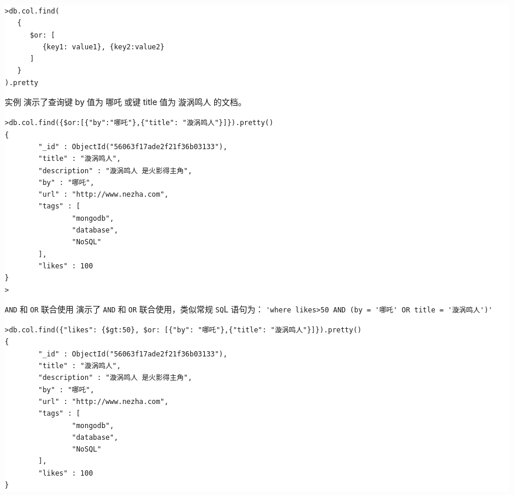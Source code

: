 ```shell
>db.col.find(
   {
      $or: [
         {key1: value1}, {key2:value2}
      ]
   }
).pretty
```
实例
演示了查询键 by 值为 哪吒 或键 title 值为 漩涡鸣人 的文档。

```shell
>db.col.find({$or:[{"by":"哪吒"},{"title": "漩涡鸣人"}]}).pretty()
{
        "_id" : ObjectId("56063f17ade2f21f36b03133"),
        "title" : "漩涡鸣人",
        "description" : "漩涡鸣人 是火影得主角",
        "by" : "哪吒",
        "url" : "http://www.nezha.com",
        "tags" : [
                "mongodb",
                "database",
                "NoSQL"
        ],
        "likes" : 100
}
>
```
`AND` 和 `OR` 联合使用
演示了 `AND` 和 `OR` 联合使用，类似常规 `SQ`L 语句为： `'where likes>50 AND (by = '哪吒' OR title = '漩涡鸣人')'`

```shell
>db.col.find({"likes": {$gt:50}, $or: [{"by": "哪吒"},{"title": "漩涡鸣人"}]}).pretty()
{
        "_id" : ObjectId("56063f17ade2f21f36b03133"),
        "title" : "漩涡鸣人",
        "description" : "漩涡鸣人 是火影得主角",
        "by" : "哪吒",
        "url" : "http://www.nezha.com",
        "tags" : [
                "mongodb",
                "database",
                "NoSQL"
        ],
        "likes" : 100
}
```















